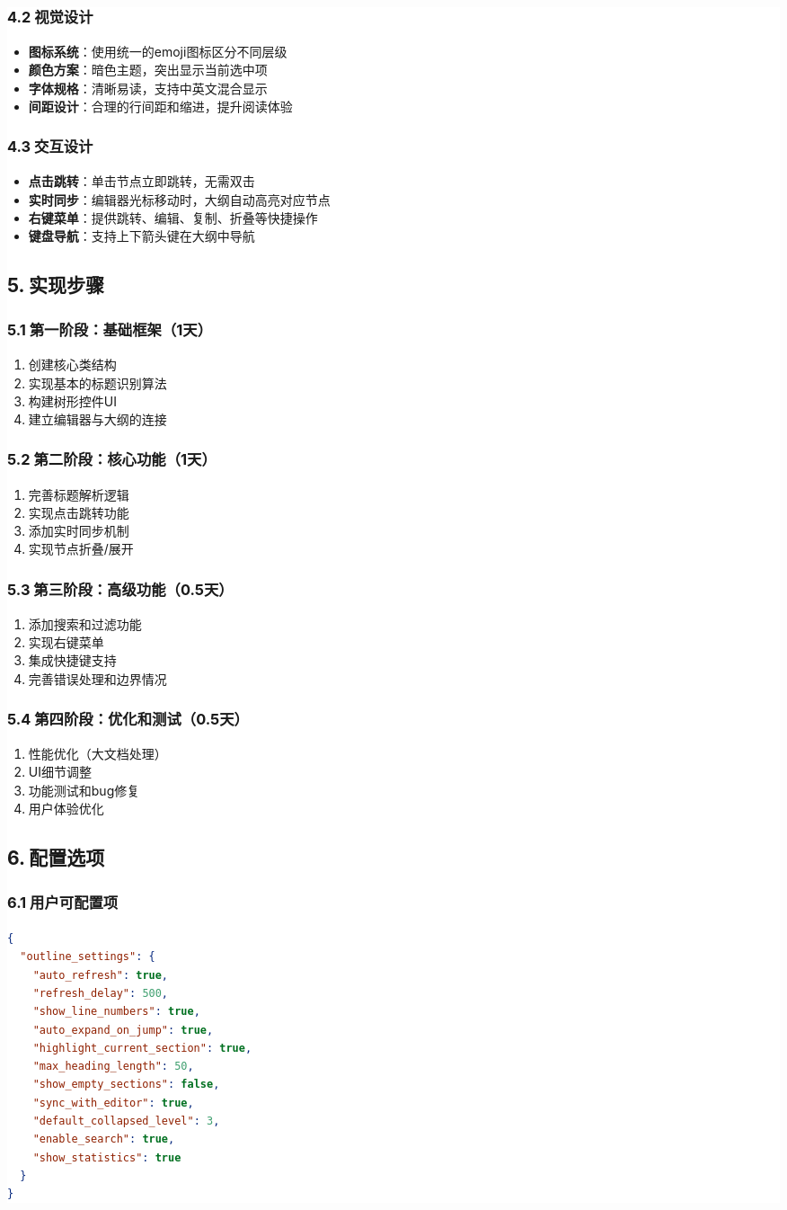 ### 4.2 视觉设计
- **图标系统**：使用统一的emoji图标区分不同层级
- **颜色方案**：暗色主题，突出显示当前选中项
- **字体规格**：清晰易读，支持中英文混合显示
- **间距设计**：合理的行间距和缩进，提升阅读体验

### 4.3 交互设计
- **点击跳转**：单击节点立即跳转，无需双击
- **实时同步**：编辑器光标移动时，大纲自动高亮对应节点
- **右键菜单**：提供跳转、编辑、复制、折叠等快捷操作
- **键盘导航**：支持上下箭头键在大纲中导航

## 5. 实现步骤

### 5.1 第一阶段：基础框架（1天）
1. 创建核心类结构
2. 实现基本的标题识别算法
3. 构建树形控件UI
4. 建立编辑器与大纲的连接

### 5.2 第二阶段：核心功能（1天）
1. 完善标题解析逻辑
2. 实现点击跳转功能
3. 添加实时同步机制
4. 实现节点折叠/展开

### 5.3 第三阶段：高级功能（0.5天）
1. 添加搜索和过滤功能
2. 实现右键菜单
3. 集成快捷键支持
4. 完善错误处理和边界情况

### 5.4 第四阶段：优化和测试（0.5天）
1. 性能优化（大文档处理）
2. UI细节调整
3. 功能测试和bug修复
4. 用户体验优化

## 6. 配置选项

### 6.1 用户可配置项
```json
{
  "outline_settings": {
    "auto_refresh": true,
    "refresh_delay": 500,
    "show_line_numbers": true,
    "auto_expand_on_jump": true,
    "highlight_current_section": true,
    "max_heading_length": 50,
    "show_empty_sections": false,
    "sync_with_editor": true,
    "default_collapsed_level": 3,
    "enable_search": true,
    "show_statistics": true
  }
}
```
